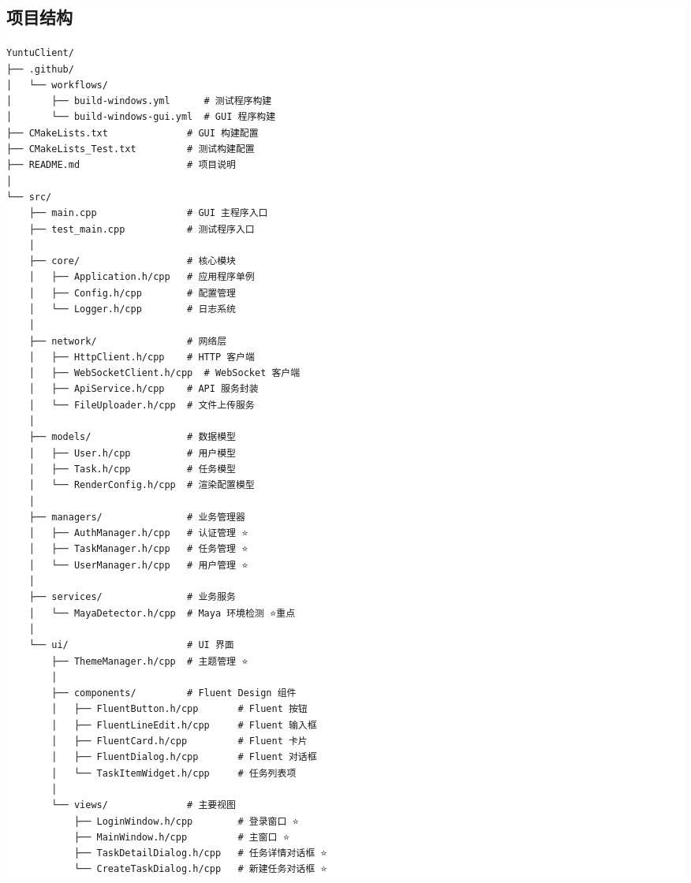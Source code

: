 ## 项目结构

```
YuntuClient/
├── .github/
│   └── workflows/
│       ├── build-windows.yml      # 测试程序构建
│       └── build-windows-gui.yml  # GUI 程序构建
├── CMakeLists.txt              # GUI 构建配置
├── CMakeLists_Test.txt         # 测试构建配置
├── README.md                   # 项目说明
│
└── src/
    ├── main.cpp                # GUI 主程序入口
    ├── test_main.cpp           # 测试程序入口
    │
    ├── core/                   # 核心模块
    │   ├── Application.h/cpp   # 应用程序单例
    │   ├── Config.h/cpp        # 配置管理
    │   └── Logger.h/cpp        # 日志系统
    │
    ├── network/                # 网络层
    │   ├── HttpClient.h/cpp    # HTTP 客户端
    │   ├── WebSocketClient.h/cpp  # WebSocket 客户端
    │   ├── ApiService.h/cpp    # API 服务封装
    │   └── FileUploader.h/cpp  # 文件上传服务
    │
    ├── models/                 # 数据模型
    │   ├── User.h/cpp          # 用户模型
    │   ├── Task.h/cpp          # 任务模型
    │   └── RenderConfig.h/cpp  # 渲染配置模型
    │
    ├── managers/               # 业务管理器
    │   ├── AuthManager.h/cpp   # 认证管理 ⭐
    │   ├── TaskManager.h/cpp   # 任务管理 ⭐
    │   └── UserManager.h/cpp   # 用户管理 ⭐
    │
    ├── services/               # 业务服务
    │   └── MayaDetector.h/cpp  # Maya 环境检测 ⭐重点
    │
    └── ui/                     # UI 界面
        ├── ThemeManager.h/cpp  # 主题管理 ⭐
        │
        ├── components/         # Fluent Design 组件
        │   ├── FluentButton.h/cpp       # Fluent 按钮
        │   ├── FluentLineEdit.h/cpp     # Fluent 输入框
        │   ├── FluentCard.h/cpp         # Fluent 卡片
        │   ├── FluentDialog.h/cpp       # Fluent 对话框
        │   └── TaskItemWidget.h/cpp     # 任务列表项
        │
        └── views/              # 主要视图
            ├── LoginWindow.h/cpp        # 登录窗口 ⭐
            ├── MainWindow.h/cpp         # 主窗口 ⭐
            ├── TaskDetailDialog.h/cpp   # 任务详情对话框 ⭐
            └── CreateTaskDialog.h/cpp   # 新建任务对话框 ⭐
```
